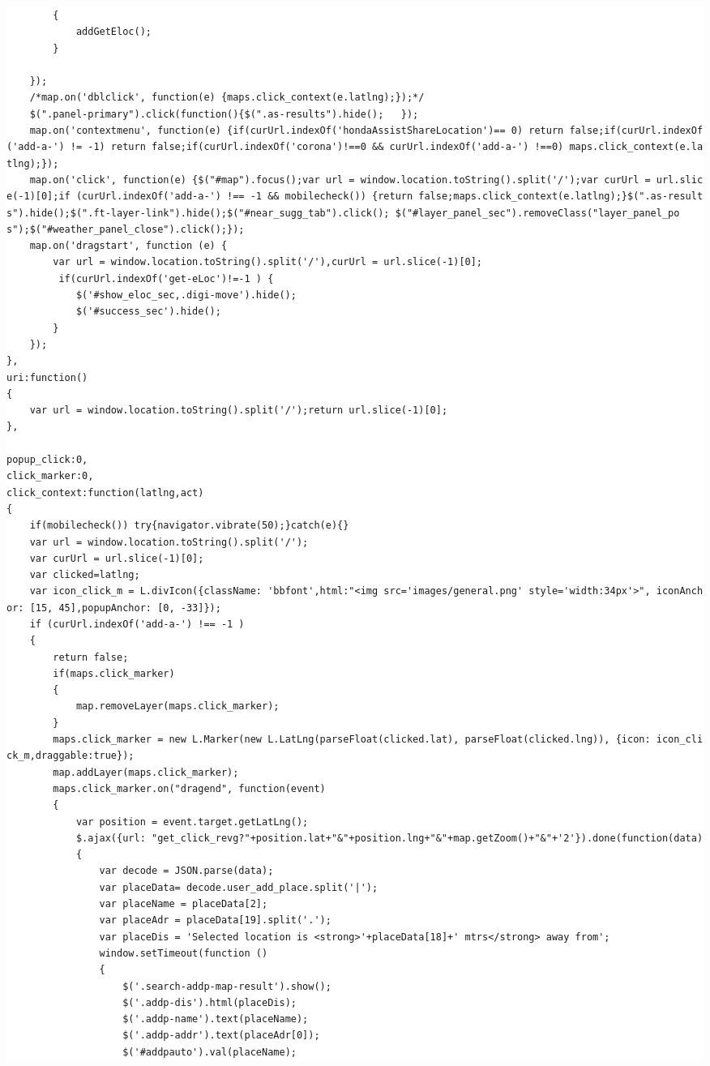             {
                addGetEloc();
            }
         
        });
        /*map.on('dblclick', function(e) {maps.click_context(e.latlng);});*/
        $(".panel-primary").click(function(){$(".as-results").hide();   });
        map.on('contextmenu', function(e) {if(curUrl.indexOf('hondaAssistShareLocation')== 0) return false;if(curUrl.indexOf('add-a-') != -1) return false;if(curUrl.indexOf('corona')!==0 && curUrl.indexOf('add-a-') !==0) maps.click_context(e.latlng);});
        map.on('click', function(e) {$("#map").focus();var url = window.location.toString().split('/');var curUrl = url.slice(-1)[0];if (curUrl.indexOf('add-a-') !== -1 && mobilecheck()) {return false;maps.click_context(e.latlng);}$(".as-results").hide();$(".ft-layer-link").hide();$("#near_sugg_tab").click(); $("#layer_panel_sec").removeClass("layer_panel_pos");$("#weather_panel_close").click();});
        map.on('dragstart', function (e) {
            var url = window.location.toString().split('/'),curUrl = url.slice(-1)[0];
             if(curUrl.indexOf('get-eLoc')!=-1 ) {
                $('#show_eloc_sec,.digi-move').hide();
                $('#success_sec').hide();
            }
        });
    },
    uri:function()
    {
        var url = window.location.toString().split('/');return url.slice(-1)[0];
    },
    
    popup_click:0,
    click_marker:0,
    click_context:function(latlng,act)
    {
        if(mobilecheck()) try{navigator.vibrate(50);}catch(e){}
        var url = window.location.toString().split('/');
        var curUrl = url.slice(-1)[0];
        var clicked=latlng;
        var icon_click_m = L.divIcon({className: 'bbfont',html:"<img src='images/general.png' style='width:34px'>", iconAnchor: [15, 45],popupAnchor: [0, -33]});
        if (curUrl.indexOf('add-a-') !== -1 ) 
        {
            return false;
            if(maps.click_marker) 
            {
                map.removeLayer(maps.click_marker);
            }
            maps.click_marker = new L.Marker(new L.LatLng(parseFloat(clicked.lat), parseFloat(clicked.lng)), {icon: icon_click_m,draggable:true});
            map.addLayer(maps.click_marker);
            maps.click_marker.on("dragend", function(event) 
            {
                var position = event.target.getLatLng();
                $.ajax({url: "get_click_revg?"+position.lat+"&"+position.lng+"&"+map.getZoom()+"&"+'2'}).done(function(data) 
                {
                    var decode = JSON.parse(data);
                    var placeData= decode.user_add_place.split('|');
                    var placeName = placeData[2];
                    var placeAdr = placeData[19].split('.');
                    var placeDis = 'Selected location is <strong>'+placeData[18]+' mtrs</strong> away from';
                    window.setTimeout(function () 
                    {
                        $('.search-addp-map-result').show();
                        $('.addp-dis').html(placeDis);
                        $('.addp-name').text(placeName);
                        $('.addp-addr').text(placeAdr[0]);
                        $('#addpauto').val(placeName);